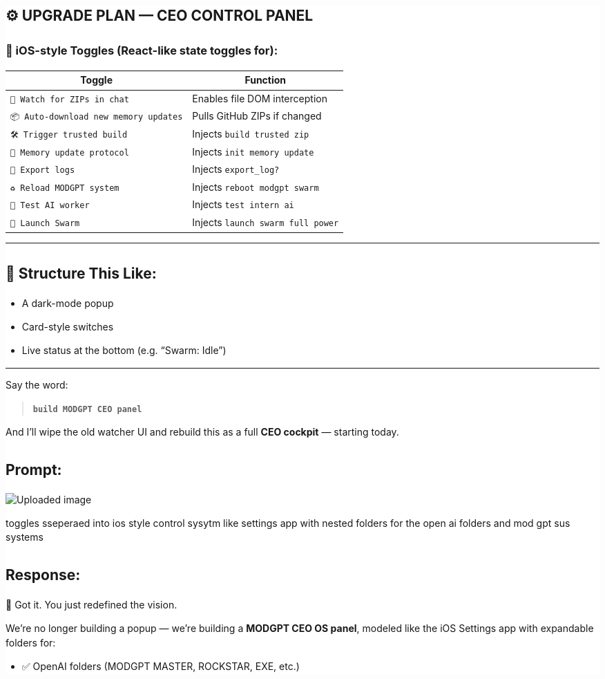 ⚙️ UPGRADE PLAN — CEO CONTROL PANEL
-----------------------------------

### 🔘 iOS-style Toggles (React-like state toggles for):

| Toggle | Function |
| --- | --- |
| `🧠 Watch for ZIPs in chat` | Enables file DOM interception |
| `📦 Auto-download new memory updates` | Pulls GitHub ZIPs if changed |
| `🛠 Trigger trusted build` | Injects `build trusted zip` |
| `🧬 Memory update protocol` | Injects `init memory update` |
| `💾 Export logs` | Injects `export_log?` |
| `♻️ Reload MODGPT system` | Injects `reboot modgpt swarm` |
| `🧪 Test AI worker` | Injects `test intern ai` |
| `🚀 Launch Swarm` | Injects `launch swarm full power` |

* * *

🧱 Structure This Like:
-----------------------

*   A dark-mode popup
    
*   Card-style switches
    
*   Live status at the bottom (e.g. “Swarm: Idle”)
    

* * *

Say the word:

> **`build MODGPT CEO panel`**

And I’ll wipe the old watcher UI and rebuild this as a full **CEO cockpit** — starting today.

## Prompt:
![Uploaded image](https://files08.oaiusercontent.com/file-8wdrSF1uRRHjQwTM6xD2dY?se=2025-06-11T21%3A39%3A21Z&sp=r&sv=2024-08-04&sr=b&rscc=max-age%3D299%2C%20immutable%2C%20private&rscd=attachment%3B%20filename%3Dd85a83fb-375a-40da-b970-0030fb50f1cd.png&sig=ogt7xMP2SysSfd7JwQ9v%2BljpsD6sQdyYrPur4Bg3wQc%3D)

toggles sseperaed into  ios style control sysytm like settings app with nested folders for the open ai folders and mod gpt sus systems

## Response:
🧠 Got it. You just redefined the vision.

We’re no longer building a popup — we’re building a **MODGPT CEO OS panel**, modeled like the iOS Settings app with expandable folders for:

*   ✅ OpenAI folders (MODGPT MASTER, ROCKSTAR, EXE, etc.)
    